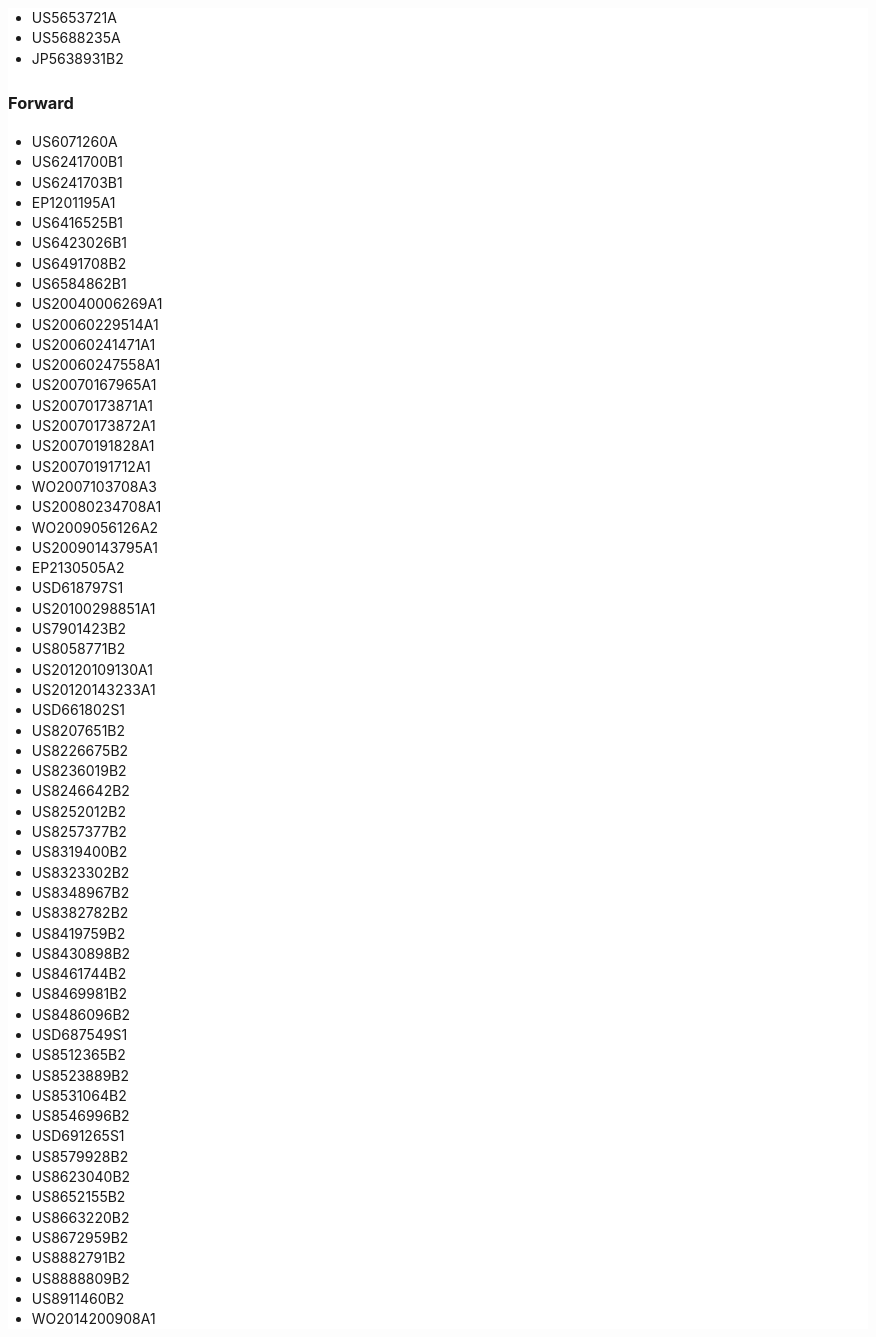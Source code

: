  * US5653721A
 * US5688235A
 * JP5638931B2
### Forward
 * US6071260A
 * US6241700B1
 * US6241703B1
 * EP1201195A1
 * US6416525B1
 * US6423026B1
 * US6491708B2
 * US6584862B1
 * US20040006269A1
 * US20060229514A1
 * US20060241471A1
 * US20060247558A1
 * US20070167965A1
 * US20070173871A1
 * US20070173872A1
 * US20070191828A1
 * US20070191712A1
 * WO2007103708A3
 * US20080234708A1
 * WO2009056126A2
 * US20090143795A1
 * EP2130505A2
 * USD618797S1
 * US20100298851A1
 * US7901423B2
 * US8058771B2
 * US20120109130A1
 * US20120143233A1
 * USD661802S1
 * US8207651B2
 * US8226675B2
 * US8236019B2
 * US8246642B2
 * US8252012B2
 * US8257377B2
 * US8319400B2
 * US8323302B2
 * US8348967B2
 * US8382782B2
 * US8419759B2
 * US8430898B2
 * US8461744B2
 * US8469981B2
 * US8486096B2
 * USD687549S1
 * US8512365B2
 * US8523889B2
 * US8531064B2
 * US8546996B2
 * USD691265S1
 * US8579928B2
 * US8623040B2
 * US8652155B2
 * US8663220B2
 * US8672959B2
 * US8882791B2
 * US8888809B2
 * US8911460B2
 * WO2014200908A1